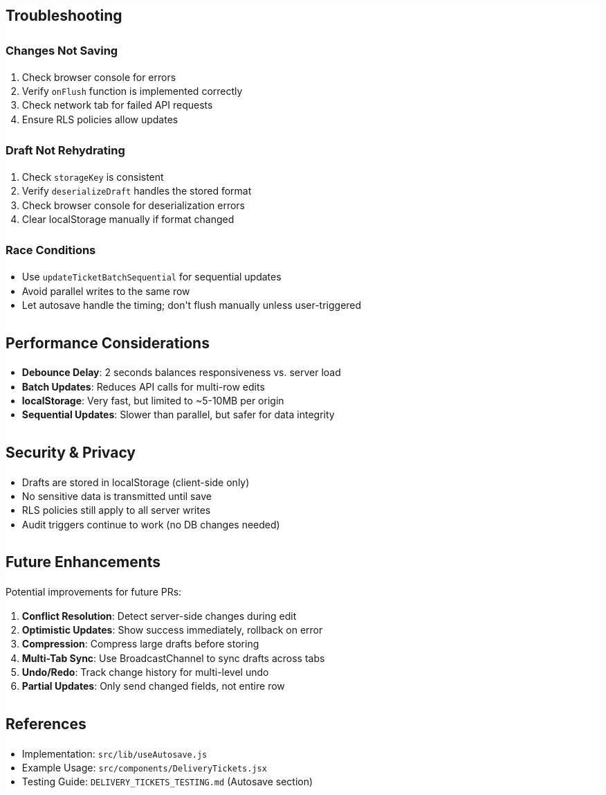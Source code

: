 ## Troubleshooting

### Changes Not Saving

1. Check browser console for errors
2. Verify `onFlush` function is implemented correctly
3. Check network tab for failed API requests
4. Ensure RLS policies allow updates

### Draft Not Rehydrating

1. Check `storageKey` is consistent
2. Verify `deserializeDraft` handles the stored format
3. Check browser console for deserialization errors
4. Clear localStorage manually if format changed

### Race Conditions

- Use `updateTicketBatchSequential` for sequential updates
- Avoid parallel writes to the same row
- Let autosave handle the timing; don't flush manually unless user-triggered

## Performance Considerations

- **Debounce Delay**: 2 seconds balances responsiveness vs. server load
- **Batch Updates**: Reduces API calls for multi-row edits
- **localStorage**: Very fast, but limited to ~5-10MB per origin
- **Sequential Updates**: Slower than parallel, but safer for data integrity

## Security & Privacy

- Drafts are stored in localStorage (client-side only)
- No sensitive data is transmitted until save
- RLS policies still apply to all server writes
- Audit triggers continue to work (no DB changes needed)

## Future Enhancements

Potential improvements for future PRs:

1. **Conflict Resolution**: Detect server-side changes during edit
2. **Optimistic Updates**: Show success immediately, rollback on error
3. **Compression**: Compress large drafts before storing
4. **Multi-Tab Sync**: Use BroadcastChannel to sync drafts across tabs
5. **Undo/Redo**: Track change history for multi-level undo
6. **Partial Updates**: Only send changed fields, not entire row

## References

- Implementation: `src/lib/useAutosave.js`
- Example Usage: `src/components/DeliveryTickets.jsx`
- Testing Guide: `DELIVERY_TICKETS_TESTING.md` (Autosave section)
